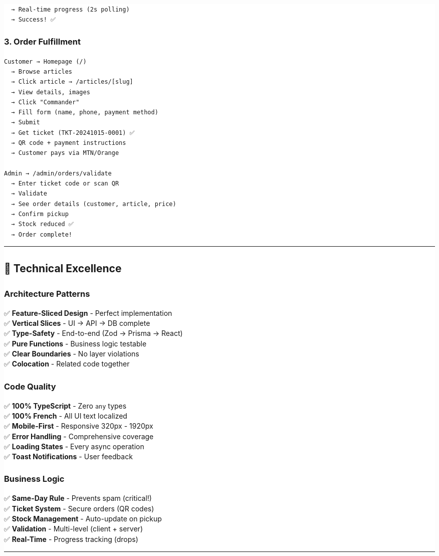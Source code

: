 ```
  → Real-time progress (2s polling)
  → Success! ✅
```

### 3. Order Fulfillment
```
Customer → Homepage (/)
  → Browse articles
  → Click article → /articles/[slug]
  → View details, images
  → Click "Commander"
  → Fill form (name, phone, payment method)
  → Submit
  → Get ticket (TKT-20241015-0001) ✅
  → QR code + payment instructions
  → Customer pays via MTN/Orange
  
Admin → /admin/orders/validate
  → Enter ticket code or scan QR
  → Validate
  → See order details (customer, article, price)
  → Confirm pickup
  → Stock reduced ✅
  → Order complete!
```

---

## 💪 Technical Excellence

### Architecture Patterns
✅ **Feature-Sliced Design** - Perfect implementation  
✅ **Vertical Slices** - UI → API → DB complete  
✅ **Type-Safety** - End-to-end (Zod → Prisma → React)  
✅ **Pure Functions** - Business logic testable  
✅ **Clear Boundaries** - No layer violations  
✅ **Colocation** - Related code together  

### Code Quality
✅ **100% TypeScript** - Zero `any` types  
✅ **100% French** - All UI text localized  
✅ **Mobile-First** - Responsive 320px - 1920px  
✅ **Error Handling** - Comprehensive coverage  
✅ **Loading States** - Every async operation  
✅ **Toast Notifications** - User feedback  

### Business Logic
✅ **Same-Day Rule** - Prevents spam (critical!)  
✅ **Ticket System** - Secure orders (QR codes)  
✅ **Stock Management** - Auto-update on pickup  
✅ **Validation** - Multi-level (client + server)  
✅ **Real-Time** - Progress tracking (drops)  

---